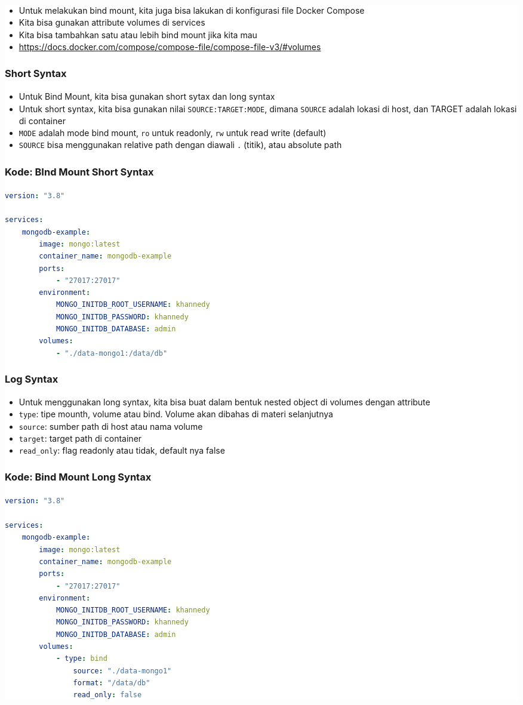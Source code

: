 - Untuk melakukan bind mount, kita juga bisa lakukan di konfigurasi file Docker Compose
- Kita bisa gunakan attribute volumes di services
- Kita bisa tambahkan satu atau lebih bind mount jika kita mau
- <https://docs.docker.com/compose/compose-file/compose-file-v3/#volumes>

### Short Syntax

- Untuk Bind Mount, kita bisa gunakan short sytax dan long syntax
- Untuk short syntax, kita bisa gunakan nilai `SOURCE:TARGET:MODE`, dimana `SOURCE` adalah lokasi di host, dan TARGET adalah lokasi di container
- `MODE` adalah mode bind mount, `ro` untuk readonly, `rw` untuk read write (default)
- `SOURCE` bisa menggunakan relative path dengan diawali `.` (titik), atau absolute path

### Kode: BInd Mount Short Syntax

```yaml
version: "3.8"

services:
	mongodb-example:
		image: mongo:latest
		container_name: mongodb-example
		ports:
			- "27017:27017"
		environment:
			MONGO_INITDB_ROOT_USERNAME: khannedy
			MONGO_INITDB_PASSWORD: khannedy
			MONGO_INITDB_DATABASE: admin
		volumes:
			- "./data-mongo1:/data/db"
```

### Log Syntax

- Untuk menggunakan long syntax, kita bisa buat dalam bentuk nested object di volumes dengan attribute
- `type`: tipe mounth, volume atau bind. Volume akan dibahas di materi selanjutnya
- `source`: sumber path di host atau nama volume
- `target`: target path di container
- `read_only`: flag readonly atau tidak, default nya false

### Kode: Bind Mount Long Syntax

```yaml
version: "3.8"

services:
	mongodb-example:
		image: mongo:latest
		container_name: mongodb-example
		ports:
			- "27017:27017"
		environment:
			MONGO_INITDB_ROOT_USERNAME: khannedy
			MONGO_INITDB_PASSWORD: khannedy
			MONGO_INITDB_DATABASE: admin
		volumes:
			- type: bind
				source: "./data-mongo1"
				format: "/data/db"
				read_only: false
```
